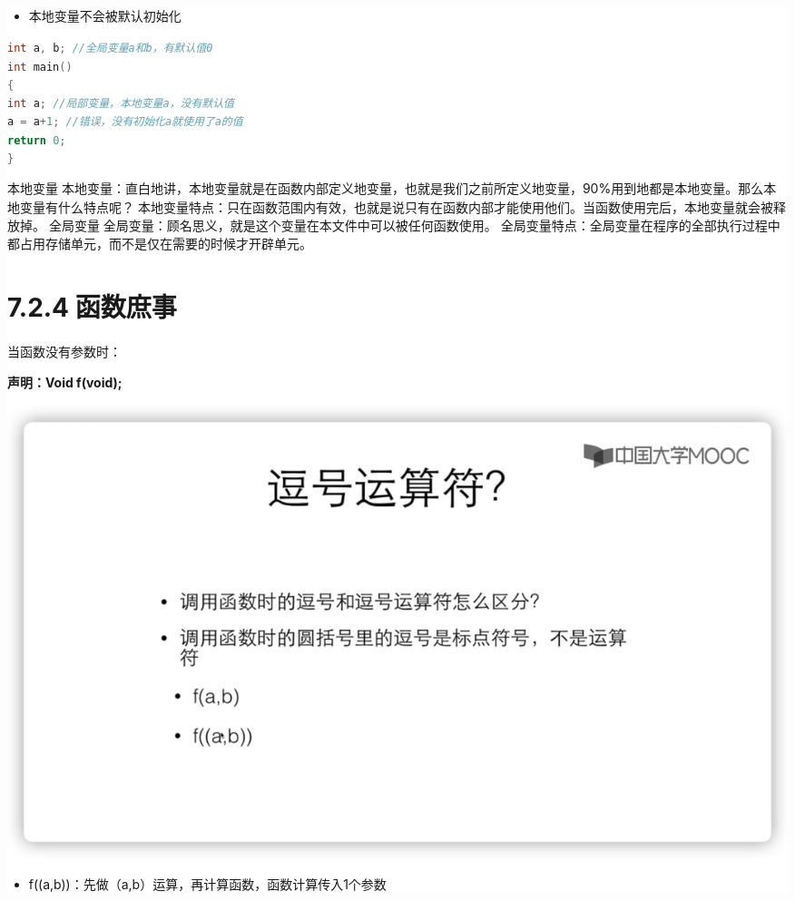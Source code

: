- 本地变量不会被默认初始化

```c
int a, b; //全局变量a和b，有默认值0
int main()
{
int a; //局部变量，本地变量a，没有默认值
a = a+1; //错误，没有初始化a就使用了a的值
return 0;
}
```

本地变量
本地变量：直白地讲，本地变量就是在函数内部定义地变量，也就是我们之前所定义地变量，90%用到地都是本地变量。那么本地变量有什么特点呢？
本地变量特点：只在函数范围内有效，也就是说只有在函数内部才能使用他们。当函数使用完后，本地变量就会被释放掉。
全局变量
全局变量：顾名思义，就是这个变量在本文件中可以被任何函数使用。
全局变量特点：全局变量在程序的全部执行过程中都占用存储单元，而不是仅在需要的时候才开辟单元。

# 7.2.4 函数庶事

当函数没有参数时：

**声明：Void f(void);**

 ![image-20210624122313716](%E7%BF%81%E6%81%BAC.assets/image-20210624122313716.png)

- f((a,b))：先做（a,b）运算，再计算函数，函数计算传入1个参数
